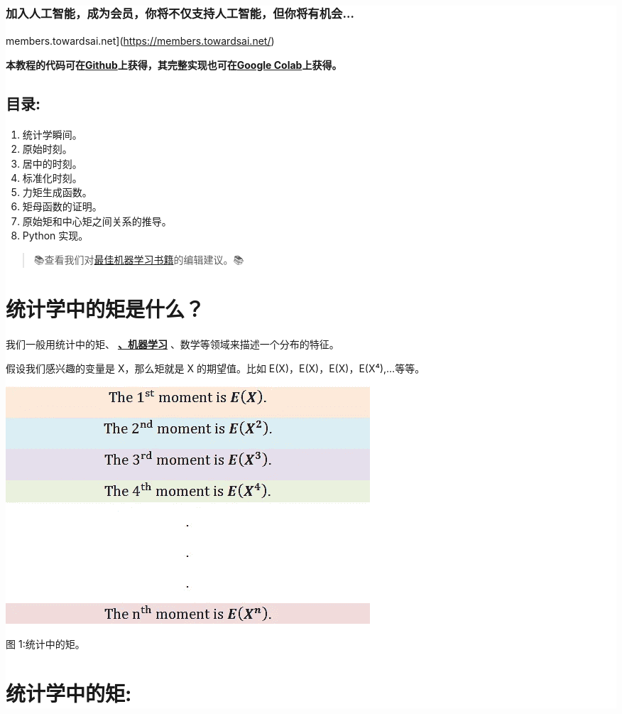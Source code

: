 ### 加入人工智能，成为会员，你将不仅支持人工智能，但你将有机会…

members.towardsai.net](https://members.towardsai.net/) 

**本教程的代码可在**[**Github**](https://github.com/towardsai/tutorials/tree/master/moment_generating_function)**上获得，其完整实现也可在**[**Google Colab**](https://colab.research.google.com/drive/1Qwans3PpDi1I37EaG_vSqqtIZn8UMjl0?usp=sharing)**上获得。**

## 目录:

1.  统计学瞬间。
2.  原始时刻。
3.  居中的时刻。
4.  标准化时刻。
5.  力矩生成函数。
6.  矩母函数的证明。
7.  原始矩和中心矩之间关系的推导。
8.  Python 实现。

> 📚查看我们对[最佳机器学习书籍](https://towardsai.net/p/machine-learning/best-machine-learning-books-free-and-paid-ml-book-recommendations-40c9ab30b0c)的编辑建议。📚

# 统计学中的矩是什么？

我们一般用统计中的矩、 [**、机器学习**](https://mld.ai/mldcmu) 、数学等领域来描述一个分布的特征。

假设我们感兴趣的变量是 X，那么矩就是 X 的期望值。比如 E(X)，E(X)，E(X)，E(X⁴),…等等。

![](img/770de36e55341084aee7f7bccd45bf3d.png)

图 1:统计中的矩。

# 统计学中的矩:
